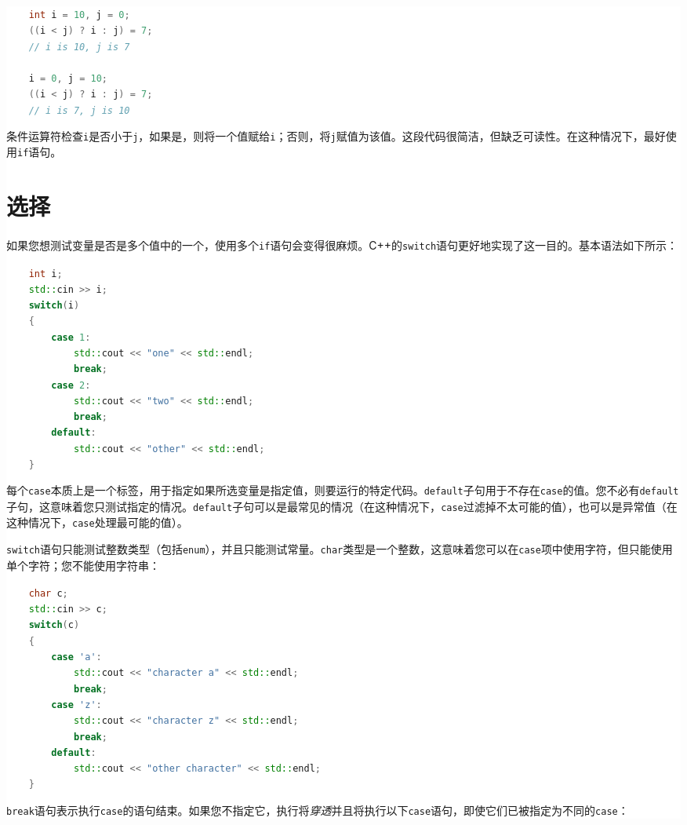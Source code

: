 ```cpp
    int i = 10, j = 0; 
    ((i < j) ? i : j) = 7; 
    // i is 10, j is 7 

    i = 0, j = 10; 
    ((i < j) ? i : j) = 7; 
    // i is 7, j is 10
```

条件运算符检查`i`是否小于`j`，如果是，则将一个值赋给`i`；否则，将`j`赋值为该值。这段代码很简洁，但缺乏可读性。在这种情况下，最好使用`if`语句。

# 选择

如果您想测试变量是否是多个值中的一个，使用多个`if`语句会变得很麻烦。C++的`switch`语句更好地实现了这一目的。基本语法如下所示：

```cpp
    int i; 
    std::cin >> i; 
    switch(i) 
    { 
        case 1:  
            std::cout << "one" << std::endl; 
            break; 
        case 2:  
            std::cout << "two" << std::endl; 
            break; 
        default: 
            std::cout << "other" << std::endl; 
    }
```

每个`case`本质上是一个标签，用于指定如果所选变量是指定值，则要运行的特定代码。`default`子句用于不存在`case`的值。您不必有`default`子句，这意味着您只测试指定的情况。`default`子句可以是最常见的情况（在这种情况下，`case`过滤掉不太可能的值），也可以是异常值（在这种情况下，`case`处理最可能的值）。

`switch`语句只能测试整数类型（包括`enum`），并且只能测试常量。`char`类型是一个整数，这意味着您可以在`case`项中使用字符，但只能使用单个字符；您不能使用字符串：

```cpp
    char c; 
    std::cin >> c; 
    switch(c) 
    { 
        case 'a':  
            std::cout << "character a" << std::endl; 
            break; 
        case 'z':   
            std::cout << "character z" << std::endl; 
            break; 
        default: 
            std::cout << "other character" << std::endl; 
    }
```

`break`语句表示执行`case`的语句结束。如果您不指定它，执行将*穿透*并且将执行以下`case`语句，即使它们已被指定为不同的`case`：
